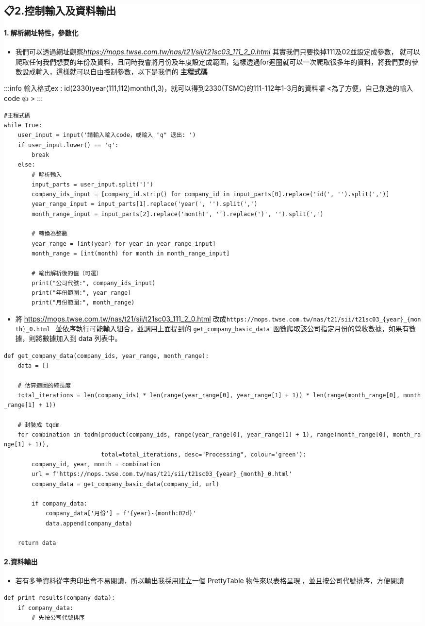 
## 📋2.控制輸入及資料輸出
#### 1. 解析網址特性，參數化
* 我們可以透過網址觀察*https://mops.twse.com.tw/nas/t21/sii/t21sc03_111_2_0.html* 其實我們只要換掉111及02並設定成參數， 就可以爬取任何我們想要的年份及資料，且同時我會將月份及年度設定成範圍，這樣透過for迴圈就可以一次爬取很多年的資料，將我們要的參數設成輸入，這樣就可以自由控制參數，以下是我們的  **主程式碼**

:::info
輸入格式ex : id(2330)year(111,112)month(1,3)，就可以得到2330(TSMC)的111-112年1-3月的資料囉
<為了方便，自己創造的輸入code :+1: >
:::
```python=
#主程式碼
while True:
    user_input = input('請輸入輸入code，或輸入 "q" 退出: ')
    if user_input.lower() == 'q':
        break
    else:
        # 解析輸入
        input_parts = user_input.split(')')
        company_ids_input = [company_id.strip() for company_id in input_parts[0].replace('id(', '').split(',')]
        year_range_input = input_parts[1].replace('year(', '').split(',')
        month_range_input = input_parts[2].replace('month(', '').replace(')', '').split(',')

        # 轉換為整數
        year_range = [int(year) for year in year_range_input]
        month_range = [int(month) for month in month_range_input]   

        # 輸出解析後的值（可選）
        print("公司代號:", company_ids_input)
        print("年份範圍:", year_range)
        print("月份範圍:", month_range)
```
* 將 https://mops.twse.com.tw/nas/t21/sii/t21sc03_111_2_0.html 改成`https://mops.twse.com.tw/nas/t21/sii/t21sc03_{year}_{month}_0.html ` 並依序執行可能輸入組合，並調用上面提到的 ```get_company_basic_data ```函數爬取該公司指定月份的營收數據，如果有數據，則將數據加入到 data 列表中。
```python=
def get_company_data(company_ids, year_range, month_range):
    data = []

    # 估算迴圈的總長度
    total_iterations = len(company_ids) * len(range(year_range[0], year_range[1] + 1)) * len(range(month_range[0], month_range[1] + 1))

    # 封裝成 tqdm
    for combination in tqdm(product(company_ids, range(year_range[0], year_range[1] + 1), range(month_range[0], month_range[1] + 1)),
                            total=total_iterations, desc="Processing", colour='green'):
        company_id, year, month = combination
        url = f'https://mops.twse.com.tw/nas/t21/sii/t21sc03_{year}_{month}_0.html'
        company_data = get_company_basic_data(company_id, url)

        if company_data:
            company_data['月份'] = f'{year}-{month:02d}'
            data.append(company_data)

    return data
```
#### 2.資料輸出
* 若有多筆資料從字典印出會不易閱讀，所以輸出我採用建立一個 PrettyTable 物件來以表格呈現 ，並且按公司代號排序，方便閱讀
```python=
def print_results(company_data):
    if company_data:
        # 先按公司代號排序
```
